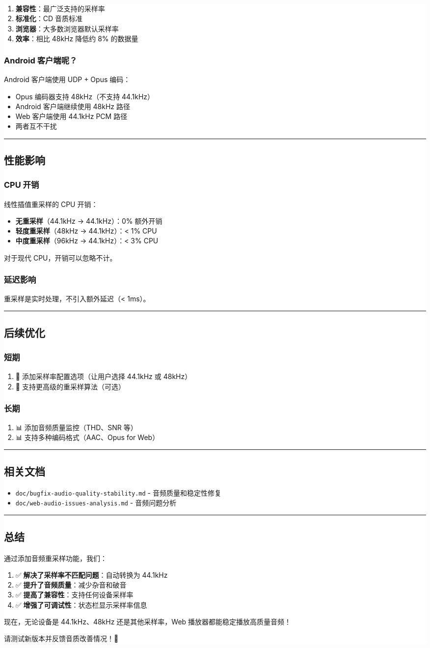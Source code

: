 1. **兼容性**：最广泛支持的采样率
2. **标准化**：CD 音质标准
3. **浏览器**：大多数浏览器默认采样率
4. **效率**：相比 48kHz 降低约 8% 的数据量

### Android 客户端呢？

Android 客户端使用 UDP + Opus 编码：
- Opus 编码器支持 48kHz（不支持 44.1kHz）
- Android 客户端继续使用 48kHz 路径
- Web 客户端使用 44.1kHz PCM 路径
- 两者互不干扰

---

## 性能影响

### CPU 开销

线性插值重采样的 CPU 开销：
- **无重采样**（44.1kHz → 44.1kHz）：0% 额外开销
- **轻度重采样**（48kHz → 44.1kHz）：< 1% CPU
- **中度重采样**（96kHz → 44.1kHz）：< 3% CPU

对于现代 CPU，开销可以忽略不计。

### 延迟影响

重采样是实时处理，不引入额外延迟（< 1ms）。

---

## 后续优化

### 短期
1. 🔄 添加采样率配置选项（让用户选择 44.1kHz 或 48kHz）
2. 🔄 支持更高级的重采样算法（可选）

### 长期
1. 📊 添加音频质量监控（THD、SNR 等）
2. 📊 支持多种编码格式（AAC、Opus for Web）

---

## 相关文档

- `doc/bugfix-audio-quality-stability.md` - 音频质量和稳定性修复
- `doc/web-audio-issues-analysis.md` - 音频问题分析

---

## 总结

通过添加音频重采样功能，我们：

1. ✅ **解决了采样率不匹配问题**：自动转换为 44.1kHz
2. ✅ **提升了音频质量**：减少杂音和破音
3. ✅ **提高了兼容性**：支持任何设备采样率
4. ✅ **增强了可调试性**：状态栏显示采样率信息

现在，无论设备是 44.1kHz、48kHz 还是其他采样率，Web 播放器都能稳定播放高质量音频！

请测试新版本并反馈音质改善情况！🎵


